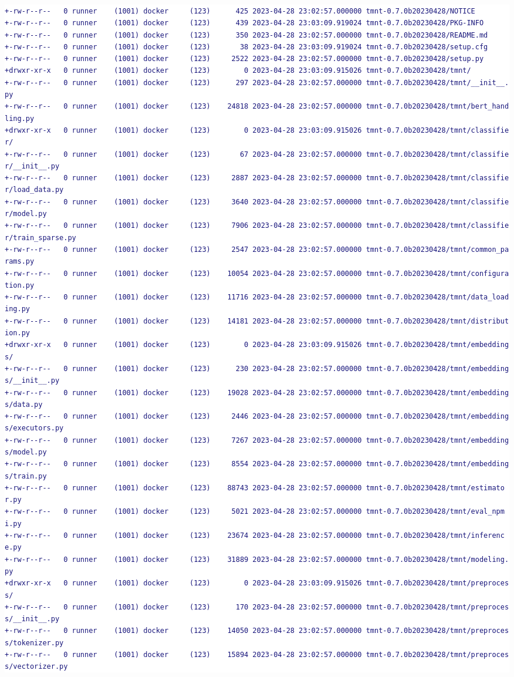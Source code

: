```diff
+-rw-r--r--   0 runner    (1001) docker     (123)      425 2023-04-28 23:02:57.000000 tmnt-0.7.0b20230428/NOTICE
+-rw-r--r--   0 runner    (1001) docker     (123)      439 2023-04-28 23:03:09.919024 tmnt-0.7.0b20230428/PKG-INFO
+-rw-r--r--   0 runner    (1001) docker     (123)      350 2023-04-28 23:02:57.000000 tmnt-0.7.0b20230428/README.md
+-rw-r--r--   0 runner    (1001) docker     (123)       38 2023-04-28 23:03:09.919024 tmnt-0.7.0b20230428/setup.cfg
+-rw-r--r--   0 runner    (1001) docker     (123)     2522 2023-04-28 23:02:57.000000 tmnt-0.7.0b20230428/setup.py
+drwxr-xr-x   0 runner    (1001) docker     (123)        0 2023-04-28 23:03:09.915026 tmnt-0.7.0b20230428/tmnt/
+-rw-r--r--   0 runner    (1001) docker     (123)      297 2023-04-28 23:02:57.000000 tmnt-0.7.0b20230428/tmnt/__init__.py
+-rw-r--r--   0 runner    (1001) docker     (123)    24818 2023-04-28 23:02:57.000000 tmnt-0.7.0b20230428/tmnt/bert_handling.py
+drwxr-xr-x   0 runner    (1001) docker     (123)        0 2023-04-28 23:03:09.915026 tmnt-0.7.0b20230428/tmnt/classifier/
+-rw-r--r--   0 runner    (1001) docker     (123)       67 2023-04-28 23:02:57.000000 tmnt-0.7.0b20230428/tmnt/classifier/__init__.py
+-rw-r--r--   0 runner    (1001) docker     (123)     2887 2023-04-28 23:02:57.000000 tmnt-0.7.0b20230428/tmnt/classifier/load_data.py
+-rw-r--r--   0 runner    (1001) docker     (123)     3640 2023-04-28 23:02:57.000000 tmnt-0.7.0b20230428/tmnt/classifier/model.py
+-rw-r--r--   0 runner    (1001) docker     (123)     7906 2023-04-28 23:02:57.000000 tmnt-0.7.0b20230428/tmnt/classifier/train_sparse.py
+-rw-r--r--   0 runner    (1001) docker     (123)     2547 2023-04-28 23:02:57.000000 tmnt-0.7.0b20230428/tmnt/common_params.py
+-rw-r--r--   0 runner    (1001) docker     (123)    10054 2023-04-28 23:02:57.000000 tmnt-0.7.0b20230428/tmnt/configuration.py
+-rw-r--r--   0 runner    (1001) docker     (123)    11716 2023-04-28 23:02:57.000000 tmnt-0.7.0b20230428/tmnt/data_loading.py
+-rw-r--r--   0 runner    (1001) docker     (123)    14181 2023-04-28 23:02:57.000000 tmnt-0.7.0b20230428/tmnt/distribution.py
+drwxr-xr-x   0 runner    (1001) docker     (123)        0 2023-04-28 23:03:09.915026 tmnt-0.7.0b20230428/tmnt/embeddings/
+-rw-r--r--   0 runner    (1001) docker     (123)      230 2023-04-28 23:02:57.000000 tmnt-0.7.0b20230428/tmnt/embeddings/__init__.py
+-rw-r--r--   0 runner    (1001) docker     (123)    19028 2023-04-28 23:02:57.000000 tmnt-0.7.0b20230428/tmnt/embeddings/data.py
+-rw-r--r--   0 runner    (1001) docker     (123)     2446 2023-04-28 23:02:57.000000 tmnt-0.7.0b20230428/tmnt/embeddings/executors.py
+-rw-r--r--   0 runner    (1001) docker     (123)     7267 2023-04-28 23:02:57.000000 tmnt-0.7.0b20230428/tmnt/embeddings/model.py
+-rw-r--r--   0 runner    (1001) docker     (123)     8554 2023-04-28 23:02:57.000000 tmnt-0.7.0b20230428/tmnt/embeddings/train.py
+-rw-r--r--   0 runner    (1001) docker     (123)    88743 2023-04-28 23:02:57.000000 tmnt-0.7.0b20230428/tmnt/estimator.py
+-rw-r--r--   0 runner    (1001) docker     (123)     5021 2023-04-28 23:02:57.000000 tmnt-0.7.0b20230428/tmnt/eval_npmi.py
+-rw-r--r--   0 runner    (1001) docker     (123)    23674 2023-04-28 23:02:57.000000 tmnt-0.7.0b20230428/tmnt/inference.py
+-rw-r--r--   0 runner    (1001) docker     (123)    31889 2023-04-28 23:02:57.000000 tmnt-0.7.0b20230428/tmnt/modeling.py
+drwxr-xr-x   0 runner    (1001) docker     (123)        0 2023-04-28 23:03:09.915026 tmnt-0.7.0b20230428/tmnt/preprocess/
+-rw-r--r--   0 runner    (1001) docker     (123)      170 2023-04-28 23:02:57.000000 tmnt-0.7.0b20230428/tmnt/preprocess/__init__.py
+-rw-r--r--   0 runner    (1001) docker     (123)    14050 2023-04-28 23:02:57.000000 tmnt-0.7.0b20230428/tmnt/preprocess/tokenizer.py
+-rw-r--r--   0 runner    (1001) docker     (123)    15894 2023-04-28 23:02:57.000000 tmnt-0.7.0b20230428/tmnt/preprocess/vectorizer.py
```